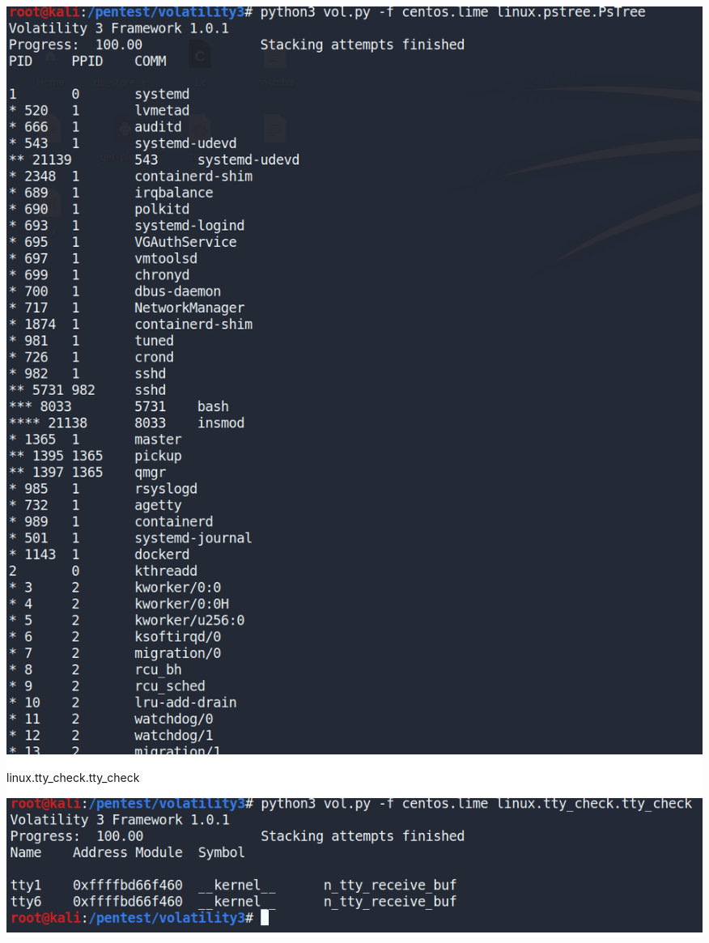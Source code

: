 ![](../../../assets/img/Security/安全工具/Volatility/56.png)

linux.tty_check.tty_check

![](../../../assets/img/Security/安全工具/Volatility/57.png)
